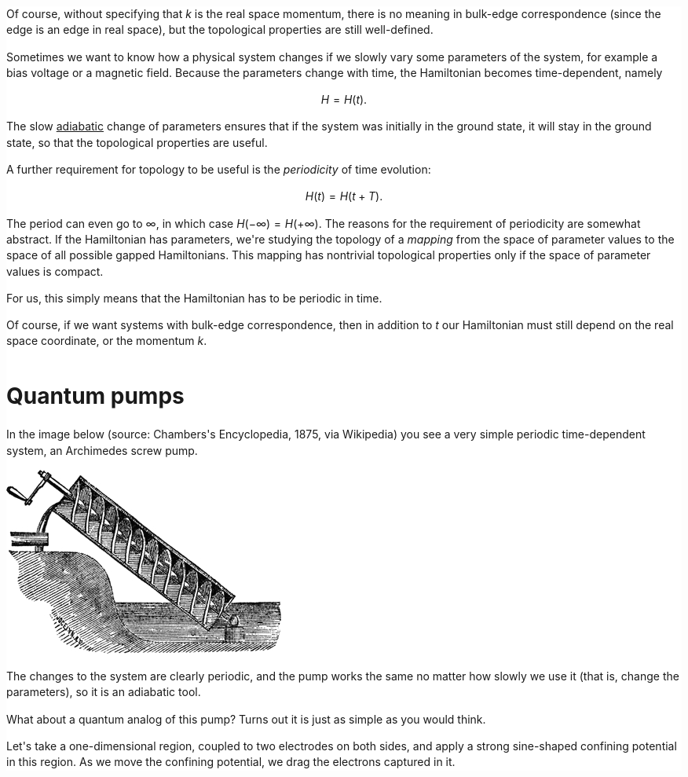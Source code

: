 Of course, without specifying that $k$ is the real space momentum, there is no meaning in bulk-edge correspondence (since the edge is an edge in real space), but the topological properties are still well-defined.

Sometimes we want to know how a physical system changes if we slowly vary some parameters of the system, for example a bias voltage or a magnetic field. Because the parameters change with time, the Hamiltonian becomes time-dependent, namely

$$H = H(t).$$

The slow [adiabatic](https://en.wikipedia.org/wiki/Adiabatic_theorem) change of parameters ensures that if the system was initially in the ground state, it will stay in the ground state, so that the topological properties are useful.

A further requirement for topology to be useful is the *periodicity* of time evolution:

$$H(t) = H(t+T).$$

The period can even go to $\infty$, in which case $H(-\infty) = H(+\infty)$. The reasons for the requirement of periodicity are somewhat abstract. If the Hamiltonian has parameters, we're studying the topology of a *mapping* from the space of parameter values to the space of all possible gapped Hamiltonians. This mapping has nontrivial topological properties only if the space of parameter values is compact.

For us, this simply means that the Hamiltonian has to be periodic in time.

Of course, if we want systems with bulk-edge correspondence, then in addition to $t$ our Hamiltonian must still depend on the real space coordinate, or the momentum $k$.

# Quantum pumps

In the image below (source: Chambers's Encyclopedia, 1875, via Wikipedia) you see a very simple periodic time-dependent system, an Archimedes screw pump.

![](figures/Archimedes_screw.jpg)

The changes to the system are clearly periodic, and the pump works the same no matter how slowly we use it (that is, change the parameters), so it is an adiabatic tool.

What about a quantum analog of this pump? Turns out it is just as simple as you would think.

Let's take a one-dimensional region, coupled to two electrodes on both sides, and apply a strong sine-shaped confining potential in this region. As we move the confining potential, we drag the electrons captured in it.
